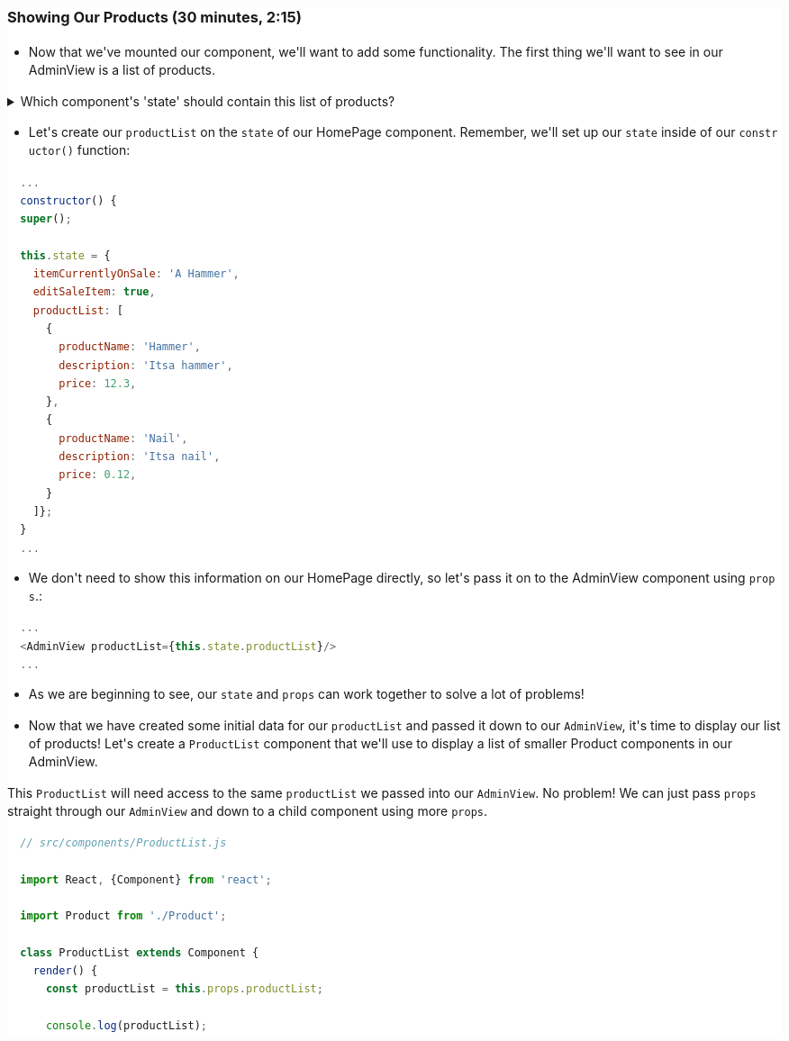 ### Showing Our Products (30 minutes, 2:15)

* Now that we've mounted our component, we'll want to add some functionality. The first thing we'll want to see in our AdminView is a list of products. 

<details><summary>Which component's 'state' should contain this list of products?</summary></details>

* Let's create our `productList` on the `state` of our HomePage component. Remember, we'll set up our `state` inside of our `constructor()` function:

```javascript
  ...
  constructor() {
  super();

  this.state = {
    itemCurrentlyOnSale: 'A Hammer',
    editSaleItem: true,
    productList: [
      {
        productName: 'Hammer',
        description: 'Itsa hammer',
        price: 12.3,
      },
      {
        productName: 'Nail',
        description: 'Itsa nail',
        price: 0.12,
      }
    ]};
  }
  ...

```

* We don't need to show this information on our HomePage directly, so let's pass it on to the AdminView component using `props`.:

```javascript
  ...
  <AdminView productList={this.state.productList}/>
  ...
```

* As we are beginning to see, our `state` and `props` can work together to solve a lot of problems!

* Now that we have created some initial data for our `productList` and passed it down to our `AdminView`, it's time to display our list of products! Let's create a `ProductList` component that we'll use to display a list of smaller Product components in our AdminView. 

This `ProductList` will need access to the same `productList` we passed into our `AdminView`. No problem! We can just pass `props` straight through our `AdminView` and down to a child component using more `props`.

```javascript
  // src/components/ProductList.js

  import React, {Component} from 'react';

  import Product from './Product';

  class ProductList extends Component {
    render() {
      const productList = this.props.productList;

      console.log(productList);

```